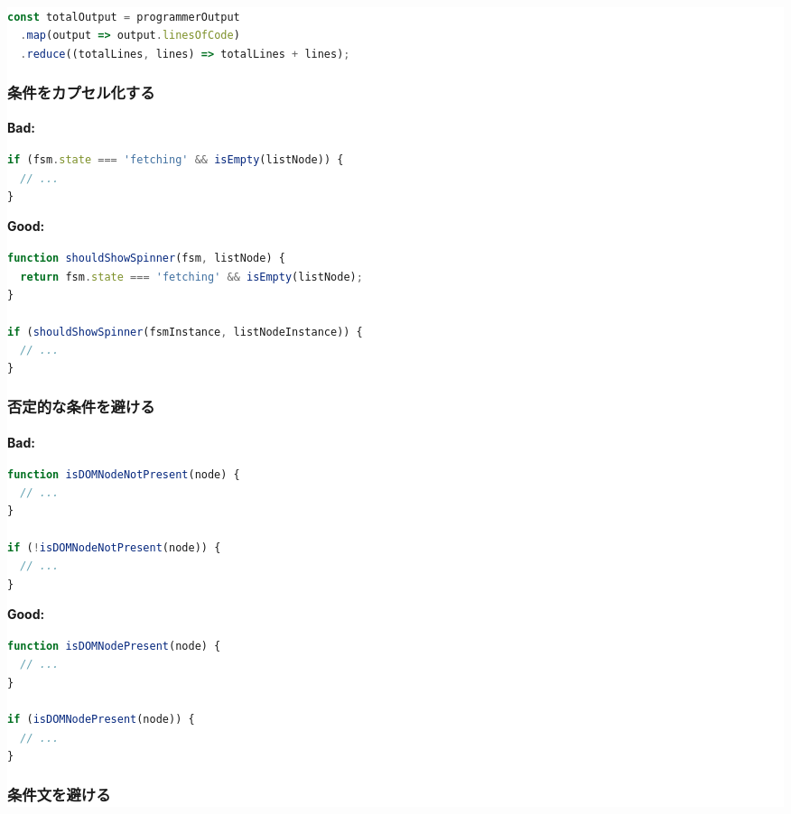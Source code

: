 ```javascript
const totalOutput = programmerOutput
  .map(output => output.linesOfCode)
  .reduce((totalLines, lines) => totalLines + lines);
```



### 条件をカプセル化する

**Bad:**
```javascript
if (fsm.state === 'fetching' && isEmpty(listNode)) {
  // ...
}
```

**Good:**
```javascript
function shouldShowSpinner(fsm, listNode) {
  return fsm.state === 'fetching' && isEmpty(listNode);
}

if (shouldShowSpinner(fsmInstance, listNodeInstance)) {
  // ...
}
```


### 否定的な条件を避ける

**Bad:**
```javascript
function isDOMNodeNotPresent(node) {
  // ...
}

if (!isDOMNodeNotPresent(node)) {
  // ...
}
```

**Good:**
```javascript
function isDOMNodePresent(node) {
  // ...
}

if (isDOMNodePresent(node)) {
  // ...
}
```


### 条件文を避ける
